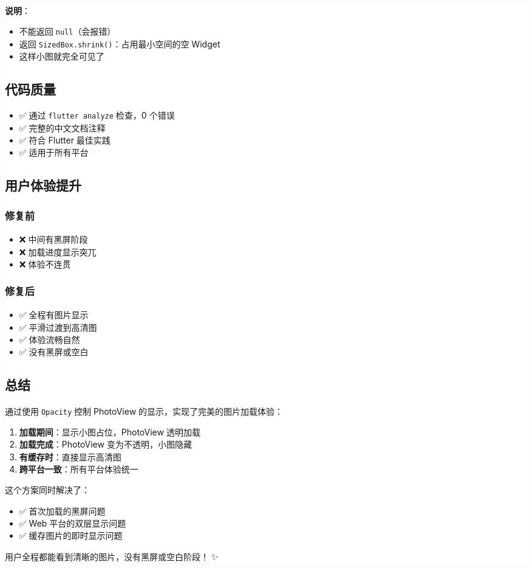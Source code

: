 **说明**：
- 不能返回 `null`（会报错）
- 返回 `SizedBox.shrink()`：占用最小空间的空 Widget
- 这样小图就完全可见了

## 代码质量

- ✅ 通过 `flutter analyze` 检查，0 个错误
- ✅ 完整的中文文档注释
- ✅ 符合 Flutter 最佳实践
- ✅ 适用于所有平台

## 用户体验提升

### 修复前
- ❌ 中间有黑屏阶段
- ❌ 加载进度显示突兀
- ❌ 体验不连贯

### 修复后
- ✅ 全程有图片显示
- ✅ 平滑过渡到高清图
- ✅ 体验流畅自然
- ✅ 没有黑屏或空白

## 总结

通过使用 `Opacity` 控制 PhotoView 的显示，实现了完美的图片加载体验：

1. **加载期间**：显示小图占位，PhotoView 透明加载
2. **加载完成**：PhotoView 变为不透明，小图隐藏
3. **有缓存时**：直接显示高清图
4. **跨平台一致**：所有平台体验统一

这个方案同时解决了：
- ✅ 首次加载的黑屏问题
- ✅ Web 平台的双层显示问题
- ✅ 缓存图片的即时显示问题

用户全程都能看到清晰的图片，没有黑屏或空白阶段！ ✨

